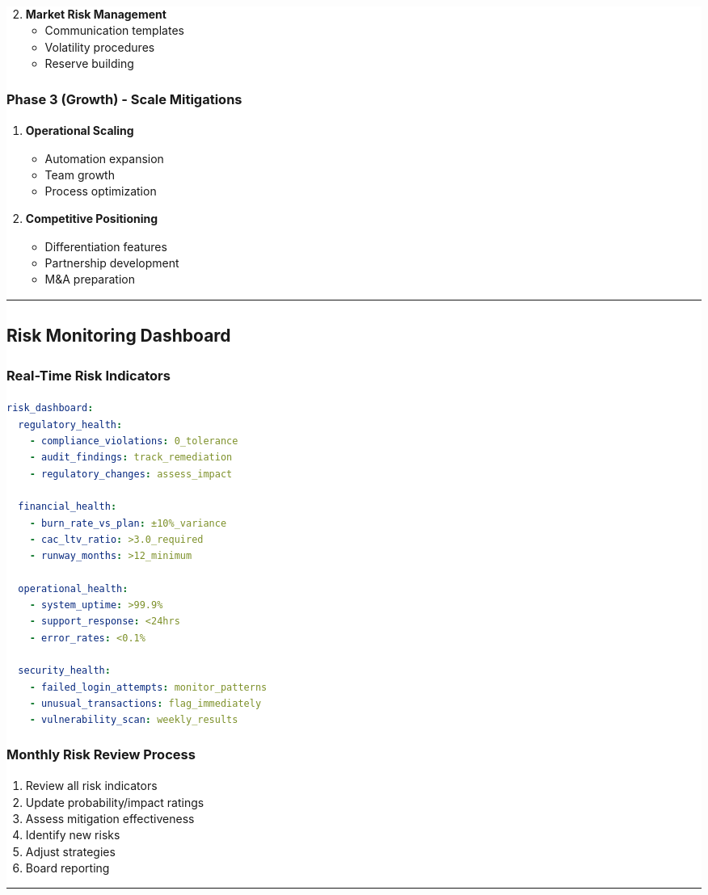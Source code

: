 2. **Market Risk Management**
   - Communication templates
   - Volatility procedures
   - Reserve building

### Phase 3 (Growth) - Scale Mitigations
1. **Operational Scaling**
   - Automation expansion
   - Team growth
   - Process optimization

2. **Competitive Positioning**
   - Differentiation features
   - Partnership development
   - M&A preparation

---

## Risk Monitoring Dashboard

### Real-Time Risk Indicators
```yaml
risk_dashboard:
  regulatory_health:
    - compliance_violations: 0_tolerance
    - audit_findings: track_remediation
    - regulatory_changes: assess_impact
  
  financial_health:
    - burn_rate_vs_plan: ±10%_variance
    - cac_ltv_ratio: >3.0_required
    - runway_months: >12_minimum
  
  operational_health:
    - system_uptime: >99.9%
    - support_response: <24hrs
    - error_rates: <0.1%
  
  security_health:
    - failed_login_attempts: monitor_patterns
    - unusual_transactions: flag_immediately
    - vulnerability_scan: weekly_results
```

### Monthly Risk Review Process
1. Review all risk indicators
2. Update probability/impact ratings
3. Assess mitigation effectiveness
4. Identify new risks
5. Adjust strategies
6. Board reporting

---